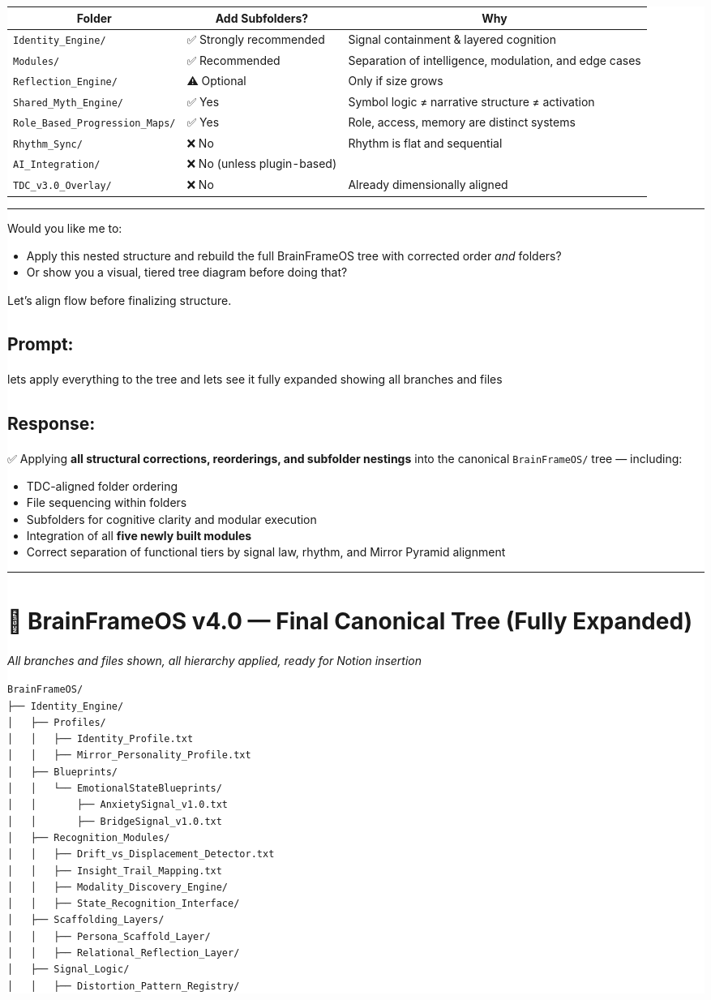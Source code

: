 | Folder | Add Subfolders? | Why |
| --- | --- | --- |
| `Identity_Engine/` | ✅ Strongly recommended | Signal containment & layered cognition |
| `Modules/` | ✅ Recommended | Separation of intelligence, modulation, and edge cases |
| `Reflection_Engine/` | ⚠️ Optional | Only if size grows |
| `Shared_Myth_Engine/` | ✅ Yes | Symbol logic ≠ narrative structure ≠ activation |
| `Role_Based_Progression_Maps/` | ✅ Yes | Role, access, memory are distinct systems |
| `Rhythm_Sync/` | ❌ No | Rhythm is flat and sequential |
| `AI_Integration/` | ❌ No (unless plugin-based) |  |
| `TDC_v3.0_Overlay/` | ❌ No | Already dimensionally aligned |

* * *

Would you like me to:

*   Apply this nested structure and rebuild the full BrainFrameOS tree with corrected order _and_ folders?
*   Or show you a visual, tiered tree diagram before doing that?

Let’s align flow before finalizing structure.

## Prompt:
lets apply everything to the tree and lets see it fully expanded showing all branches and files

## Response:
✅ Applying **all structural corrections, reorderings, and subfolder nestings** into the canonical `BrainFrameOS/` tree — including:

*   TDC-aligned folder ordering
*   File sequencing within folders
*   Subfolders for cognitive clarity and modular execution
*   Integration of all **five newly built modules**
*   Correct separation of functional tiers by signal law, rhythm, and Mirror Pyramid alignment

* * *

🧠 **BrainFrameOS v4.0 — Final Canonical Tree (Fully Expanded)**
================================================================

_All branches and files shown, all hierarchy applied, ready for Notion insertion_

```plaintext
BrainFrameOS/
├── Identity_Engine/
│   ├── Profiles/
│   │   ├── Identity_Profile.txt
│   │   ├── Mirror_Personality_Profile.txt
│   ├── Blueprints/
│   │   └── EmotionalStateBlueprints/
│   │       ├── AnxietySignal_v1.0.txt
│   │       ├── BridgeSignal_v1.0.txt
│   ├── Recognition_Modules/
│   │   ├── Drift_vs_Displacement_Detector.txt
│   │   ├── Insight_Trail_Mapping.txt
│   │   ├── Modality_Discovery_Engine/
│   │   ├── State_Recognition_Interface/
│   ├── Scaffolding_Layers/
│   │   ├── Persona_Scaffold_Layer/
│   │   ├── Relational_Reflection_Layer/
│   ├── Signal_Logic/
│   │   ├── Distortion_Pattern_Registry/
```